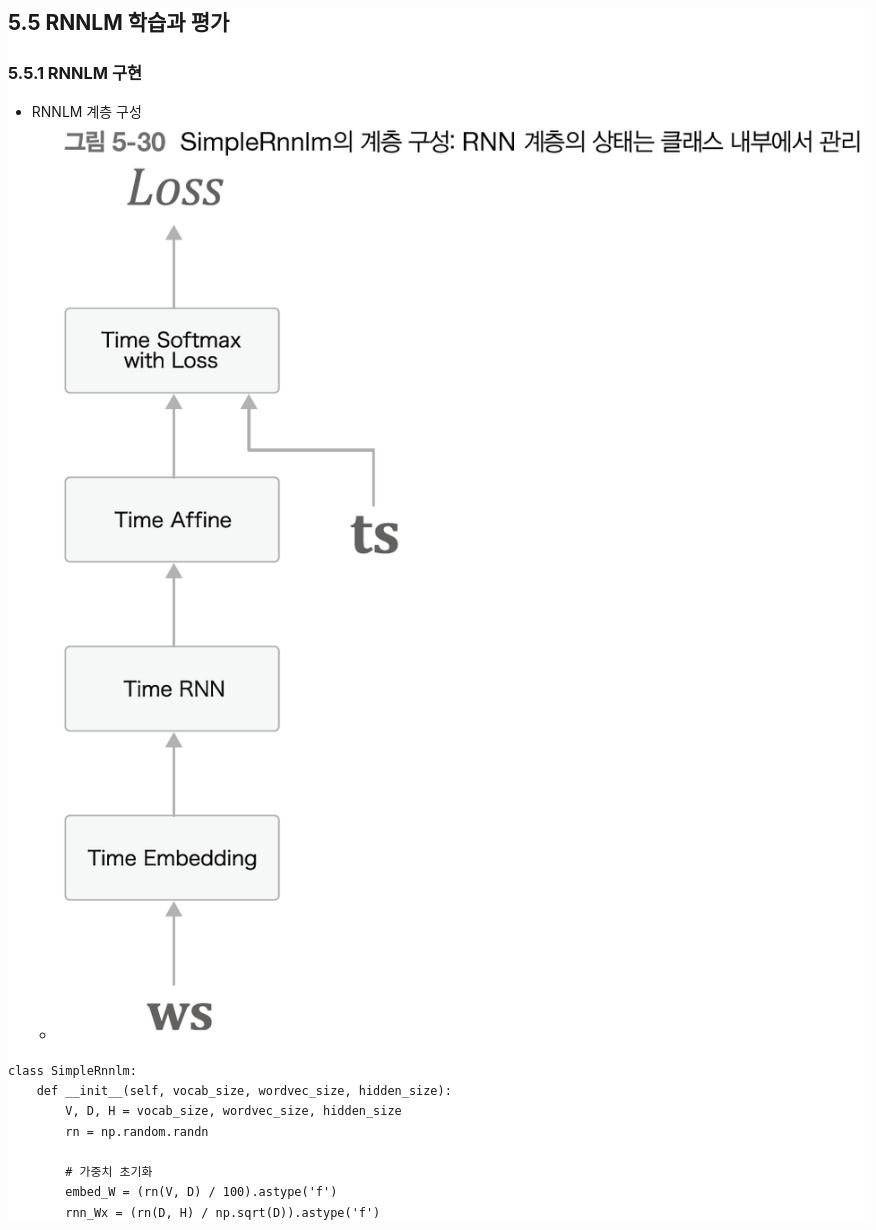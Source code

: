 ## 5.5 RNNLM 학습과 평가
### 5.5.1 RNNLM 구현
* RNNLM 계층 구성
  * ![RNNLM 계층](images/fig%205-30.png)
``` 
class SimpleRnnlm:
    def __init__(self, vocab_size, wordvec_size, hidden_size):
        V, D, H = vocab_size, wordvec_size, hidden_size
        rn = np.random.randn

        # 가중치 초기화
        embed_W = (rn(V, D) / 100).astype('f')
        rnn_Wx = (rn(D, H) / np.sqrt(D)).astype('f')
```